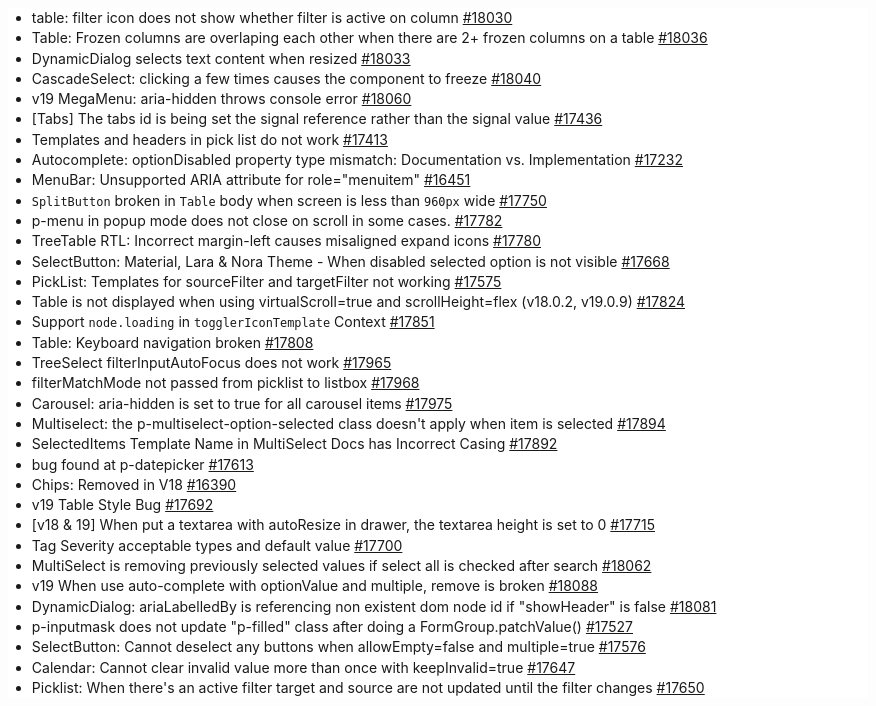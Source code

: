 - table: filter icon does not show whether filter is active on column [#18030](https://github.com/primefaces/primeng/issues/18030)
- Table: Frozen columns are overlaping each other when there are 2+ frozen columns on a table [#18036](https://github.com/primefaces/primeng/issues/18036)
- DynamicDialog selects text content when resized [#18033](https://github.com/primefaces/primeng/issues/18033)
- CascadeSelect: clicking a few times causes the component to freeze [#18040](https://github.com/primefaces/primeng/issues/18040)
- v19 MegaMenu:  aria-hidden throws console error [#18060](https://github.com/primefaces/primeng/issues/18060)
- [Tabs] The tabs id is being set the signal reference rather than the signal value [#17436](https://github.com/primefaces/primeng/issues/17436)
- Templates and headers in pick list do not work [#17413](https://github.com/primefaces/primeng/issues/17413)
- Autocomplete: optionDisabled property type mismatch: Documentation vs. Implementation [#17232](https://github.com/primefaces/primeng/issues/17232)
- MenuBar: Unsupported ARIA attribute for role="menuitem" [#16451](https://github.com/primefaces/primeng/issues/16451)
- `SplitButton` broken in `Table` body when screen is less than `960px` wide [#17750](https://github.com/primefaces/primeng/issues/17750)
- p-menu in popup mode does not close on scroll in some cases. [#17782](https://github.com/primefaces/primeng/issues/17782)
- TreeTable RTL: Incorrect margin-left causes misaligned expand icons [#17780](https://github.com/primefaces/primeng/issues/17780)
- SelectButton: Material, Lara & Nora Theme - When disabled selected option is not visible [#17668](https://github.com/primefaces/primeng/issues/17668)
- PickList: Templates for sourceFilter and targetFilter not working [#17575](https://github.com/primefaces/primeng/issues/17575)
- Table is not displayed when using virtualScroll=true and scrollHeight=flex (v18.0.2, v19.0.9) [#17824](https://github.com/primefaces/primeng/issues/17824)
- Support `node.loading` in `togglerIconTemplate` Context [#17851](https://github.com/primefaces/primeng/issues/17851)
- Table: Keyboard navigation broken [#17808](https://github.com/primefaces/primeng/issues/17808)
- TreeSelect filterInputAutoFocus does not work [#17965](https://github.com/primefaces/primeng/issues/17965)
- filterMatchMode not passed from picklist to listbox [#17968](https://github.com/primefaces/primeng/issues/17968)
- Carousel: aria-hidden is set to true for all carousel items [#17975](https://github.com/primefaces/primeng/issues/17975)
- Multiselect: the p-multiselect-option-selected class doesn't apply when item is selected [#17894](https://github.com/primefaces/primeng/issues/17894)
- SelectedItems Template Name in MultiSelect Docs has Incorrect Casing [#17892](https://github.com/primefaces/primeng/issues/17892)
- bug found at p-datepicker [#17613](https://github.com/primefaces/primeng/issues/17613)
- Chips: Removed in V18 [#16390](https://github.com/primefaces/primeng/issues/16390)
- v19 Table Style Bug [#17692](https://github.com/primefaces/primeng/issues/17692)
- [v18 & 19] When put a textarea with autoResize in drawer, the textarea height is set to 0 [#17715](https://github.com/primefaces/primeng/issues/17715)
- Tag Severity acceptable types and default value [#17700](https://github.com/primefaces/primeng/issues/17700)
- MultiSelect is removing previously selected values if select all is checked after search [#18062](https://github.com/primefaces/primeng/issues/18062)
- v19 When use auto-complete with optionValue and multiple, remove is broken [#18088](https://github.com/primefaces/primeng/issues/18088)
- DynamicDialog: ariaLabelledBy is referencing non existent dom node id if "showHeader" is false [#18081](https://github.com/primefaces/primeng/issues/18081)
- p-inputmask does not update "p-filled" class after doing a FormGroup.patchValue() [#17527](https://github.com/primefaces/primeng/issues/17527)
- SelectButton: Cannot deselect any buttons when allowEmpty=false and multiple=true [#17576](https://github.com/primefaces/primeng/issues/17576)
- Calendar: Cannot clear invalid value more than once with keepInvalid=true [#17647](https://github.com/primefaces/primeng/issues/17647)
- Picklist: When there's an active filter target and source are not updated until the filter changes [#17650](https://github.com/primefaces/primeng/issues/17650)